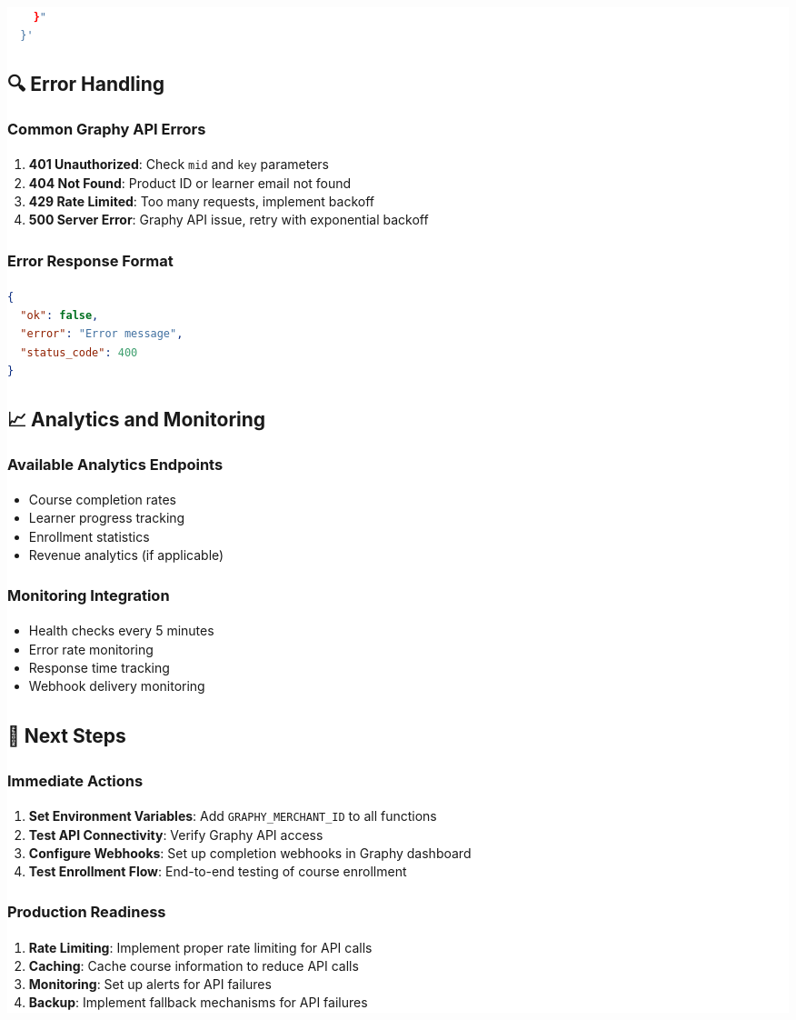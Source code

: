 ```bash
    }"
  }'
```

## 🔍 Error Handling

### **Common Graphy API Errors**
1. **401 Unauthorized**: Check `mid` and `key` parameters
2. **404 Not Found**: Product ID or learner email not found
3. **429 Rate Limited**: Too many requests, implement backoff
4. **500 Server Error**: Graphy API issue, retry with exponential backoff

### **Error Response Format**
```json
{
  "ok": false,
  "error": "Error message",
  "status_code": 400
}
```

## 📈 Analytics and Monitoring

### **Available Analytics Endpoints**
- Course completion rates
- Learner progress tracking
- Enrollment statistics
- Revenue analytics (if applicable)

### **Monitoring Integration**
- Health checks every 5 minutes
- Error rate monitoring
- Response time tracking
- Webhook delivery monitoring

## 🚀 Next Steps

### **Immediate Actions**
1. **Set Environment Variables**: Add `GRAPHY_MERCHANT_ID` to all functions
2. **Test API Connectivity**: Verify Graphy API access
3. **Configure Webhooks**: Set up completion webhooks in Graphy dashboard
4. **Test Enrollment Flow**: End-to-end testing of course enrollment

### **Production Readiness**
1. **Rate Limiting**: Implement proper rate limiting for API calls
2. **Caching**: Cache course information to reduce API calls
3. **Monitoring**: Set up alerts for API failures
4. **Backup**: Implement fallback mechanisms for API failures
